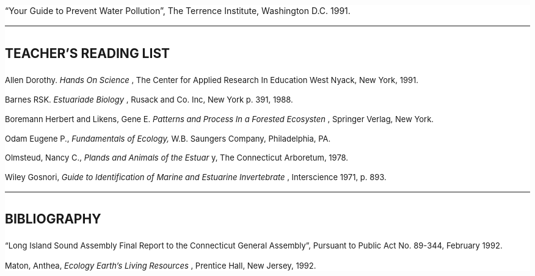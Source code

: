 <p>
“Your Guide to Prevent Water Pollution”, The Terrence Institute, Washington D.C. 1991.
</p>
</font>
<hr/>
<h2>
TEACHER’S READING LIST
</h2>
<font size="-1">
Allen Dorothy.
<i>
Hands On Science
</i>
, The Center for Applied Research In Education West Nyack, New York, 1991.
<p>
Barnes RSK.
<i>
Estuariade Biology
</i>
, Rusack and Co. Inc, New York p. 391, 1988.
</p>
<p>
Boremann Herbert and Likens, Gene E.
<i>
Patterns and Process In a Forested Ecosysten
</i>
, Springer Verlag, New York.
</p>
<p>
Odam Eugene P.,
<i>
Fundamentals of Ecology,
</i>
W.B. Saungers Company, Philadelphia, PA.
</p>
<p>
Olmsteud, Nancy C.,
<i>
Plands and Animals of the Estuar
</i>
y, The Connecticut Arboretum, 1978.
</p>
<p>
Wiley Gosnori,
<i>
Guide to Identification of Marine and Estuarine Invertebrate
</i>
, Interscience 1971, p. 893.
</p>
</font>
<hr/>
<h2>
BIBLIOGRAPHY
</h2>
<font size="-1">
“Long Island Sound Assembly Final Report to the Connecticut General Assembly”, Pursuant to Public Act No. 89-344, February 1992.
<p>
Maton, Anthea,
<i>
Ecology Earth’s Living Resources
</i>
, Prentice Hall, New Jersey, 1992.
</p>
